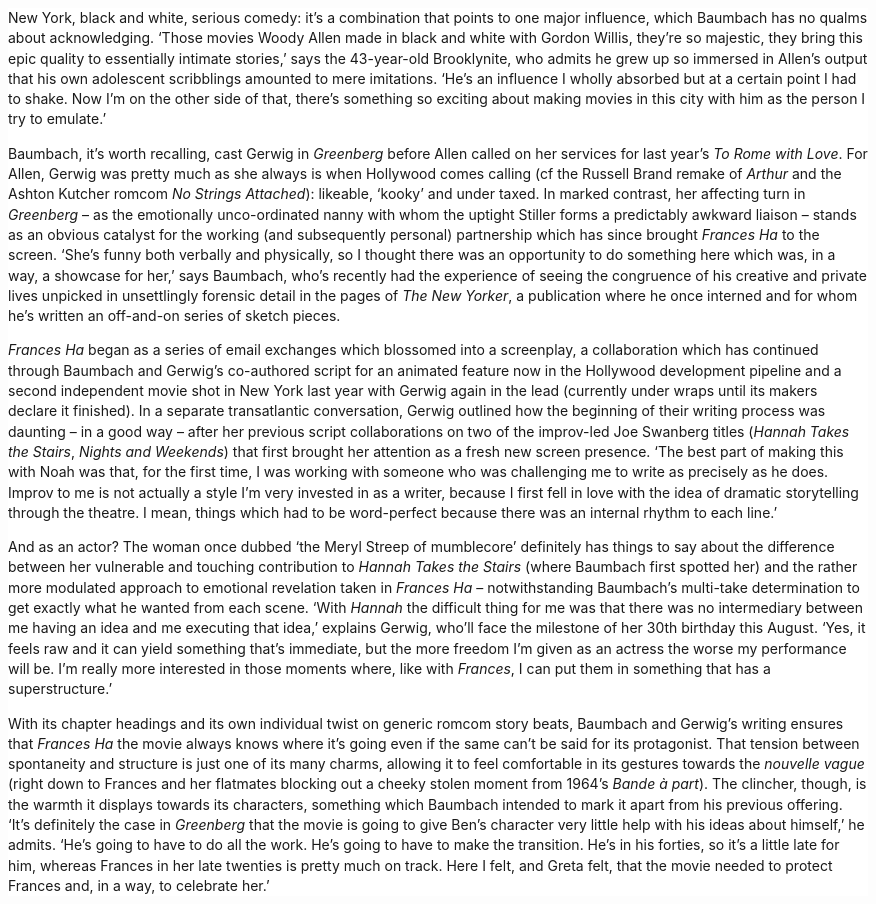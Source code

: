 New York, black and white, serious comedy: it’s a combination that points to one major influence, which Baumbach has no qualms about acknowledging. ‘Those movies Woody Allen made in black and white with Gordon Willis, they’re so majestic, they bring this epic quality to essentially intimate stories,’ says the 43-year-old Brooklynite, who admits he grew up so immersed in Allen’s output that his own adolescent scribblings amounted to mere imitations. ‘He’s an influence I wholly absorbed but at a certain point I had to shake. Now I’m on the other side of that, there’s something so exciting about making movies in this city with him as the person I try to emulate.’

Baumbach, it’s worth recalling, cast Gerwig in _Greenberg_ before Allen called on her services for last year’s _To Rome with Love_. For Allen, Gerwig was pretty much as she always is when Hollywood comes calling (cf the Russell Brand remake of _Arthur_ and the Ashton Kutcher romcom _No Strings Attached_): likeable, ‘kooky’ and under taxed. In marked contrast, her affecting turn in _Greenberg_ – as the emotionally unco-ordinated nanny with whom the uptight Stiller forms a predictably awkward liaison – stands as an obvious catalyst for the working (and subsequently personal) partnership which has since brought _Frances Ha_ to the screen. ‘She’s funny both verbally and physically, so I thought there was an opportunity to do something here which was, in a way, a showcase for her,’ says Baumbach, who’s recently had the experience of seeing the congruence of his creative and private lives unpicked in unsettlingly forensic detail in the pages of _The New Yorker_, a publication where he once interned and for whom he’s written an off-and-on series of sketch pieces.

_Frances Ha_ began as a series of email exchanges which blossomed into a screenplay, a collaboration which has continued through Baumbach and Gerwig’s co-authored script for an animated feature now in the Hollywood development pipeline and a second independent movie shot in New York last year with Gerwig again in the lead (currently under wraps until its makers declare it finished). In a separate transatlantic conversation, Gerwig outlined how the beginning of their writing process was daunting – in a good way – after her previous script collaborations on two of the improv-led Joe Swanberg titles (_Hannah Takes the Stairs_, _Nights and Weekends_) that first brought her attention as a fresh new screen presence. ‘The best part of making this with Noah was that, for the first time, I was working with someone who was challenging me to write as precisely as he does. Improv to me is not actually a style I’m very invested in as a writer, because I first fell in love with the idea of dramatic storytelling through the theatre. I mean, things which had to be word-perfect because there was an internal rhythm to each line.’

And as an actor? The woman once dubbed ‘the Meryl Streep of mumblecore’ definitely has things to say about the difference between her vulnerable and touching contribution to _Hannah Takes the Stairs_ (where Baumbach first spotted her) and the rather more modulated approach to emotional revelation taken in _Frances Ha_ – notwithstanding Baumbach’s multi-take determination to get exactly what he wanted from each scene. ‘With _Hannah_ the difficult thing for me was that there was no intermediary between me having an idea and me executing that idea,’ explains Gerwig, who’ll face the milestone of her 30th birthday this August. ‘Yes, it feels raw and it can yield something that’s immediate, but the more freedom I’m given as an actress the worse my performance will be. I’m really more interested in those moments where, like with _Frances_, I can put them in something that has a superstructure.’

With its chapter headings and its own individual twist on generic romcom story beats, Baumbach and Gerwig’s writing ensures that _Frances Ha_ the movie always knows where it’s going even if the same can’t be said for its protagonist. That tension between spontaneity and structure is just one of its many charms, allowing it to feel comfortable in its gestures towards the _nouvelle vague_ (right down to Frances and her flatmates blocking out a cheeky stolen moment from 1964’s _Bande à part_). The clincher, though, is the warmth it displays towards its characters, something which Baumbach intended to mark it apart from his previous offering. ‘It’s definitely the case in _Greenberg_ that the movie is going to give Ben’s character very little help with his ideas about himself,’ he admits. ‘He’s going to have to do all the work. He’s going to have to make the transition. He’s in his forties, so it’s a little late for him, whereas Frances in her late twenties is pretty much on track. Here I felt, and Greta felt, that the movie needed to protect Frances and, in a way, to celebrate her.’
